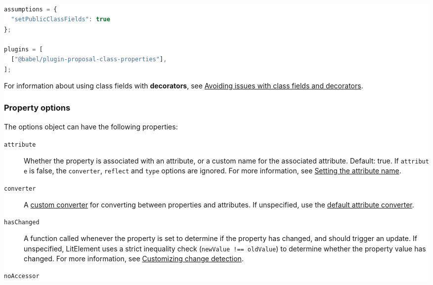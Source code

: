 ```js
assumptions = {
  "setPublicClassFields": true
};

plugins = [
  ["@babel/plugin-proposal-class-properties"],
];
```

For information about using class fields with **decorators**, see [Avoiding issues with class fields and decorators](/docs/components/decorators/#avoiding-issues-with-class-fields).

### Property options

The options object can have the following properties:

<dl>
<dt>

`attribute`

</dt>
<dd>

Whether the property is associated with an attribute, or a custom name for the associated attribute. Default: true. If `attribute` is false, the `converter`, `reflect` and `type` options are ignored. For more information, see [Setting the attribute name](#observed-attributes).

</dd>
<dt>

`converter`

</dt>
<dd>

A [custom converter](#conversion-converter) for converting between properties and attributes. If unspecified, use the [default attribute converter](#conversion-type).

</dd>
<dt>

`hasChanged`

</dt>
<dd>

A function called whenever the property is set to determine if the property has changed, and should trigger an update. If unspecified, LitElement uses a strict inequality check (`newValue !== oldValue`) to determine whether the property value has changed.
For more information, see [Customizing change detection](#haschanged).

</dd>
<dt>

`noAccessor`

</dt>
<dd>
